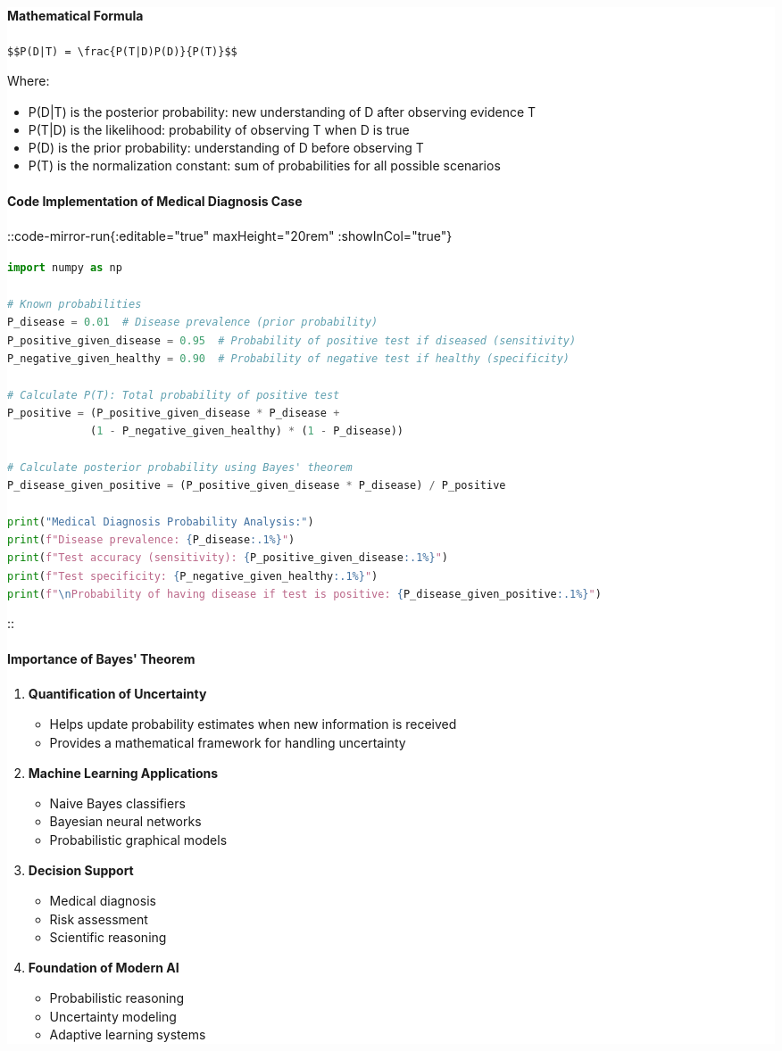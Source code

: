 #### Mathematical Formula

````
$$P(D|T) = \frac{P(T|D)P(D)}{P(T)}$$
````

Where:
- P(D|T) is the posterior probability: new understanding of D after observing evidence T
- P(T|D) is the likelihood: probability of observing T when D is true
- P(D) is the prior probability: understanding of D before observing T
- P(T) is the normalization constant: sum of probabilities for all possible scenarios

#### Code Implementation of Medical Diagnosis Case

::code-mirror-run{:editable="true" maxHeight="20rem" :showInCol="true"}
```python
import numpy as np

# Known probabilities
P_disease = 0.01  # Disease prevalence (prior probability)
P_positive_given_disease = 0.95  # Probability of positive test if diseased (sensitivity)
P_negative_given_healthy = 0.90  # Probability of negative test if healthy (specificity)

# Calculate P(T): Total probability of positive test
P_positive = (P_positive_given_disease * P_disease + 
             (1 - P_negative_given_healthy) * (1 - P_disease))

# Calculate posterior probability using Bayes' theorem
P_disease_given_positive = (P_positive_given_disease * P_disease) / P_positive

print("Medical Diagnosis Probability Analysis:")
print(f"Disease prevalence: {P_disease:.1%}")
print(f"Test accuracy (sensitivity): {P_positive_given_disease:.1%}")
print(f"Test specificity: {P_negative_given_healthy:.1%}")
print(f"\nProbability of having disease if test is positive: {P_disease_given_positive:.1%}")
```
::

#### Importance of Bayes' Theorem

1. **Quantification of Uncertainty**
   - Helps update probability estimates when new information is received
   - Provides a mathematical framework for handling uncertainty

2. **Machine Learning Applications**
   - Naive Bayes classifiers
   - Bayesian neural networks
   - Probabilistic graphical models

3. **Decision Support**
   - Medical diagnosis
   - Risk assessment
   - Scientific reasoning

4. **Foundation of Modern AI**
   - Probabilistic reasoning
   - Uncertainty modeling
   - Adaptive learning systems
